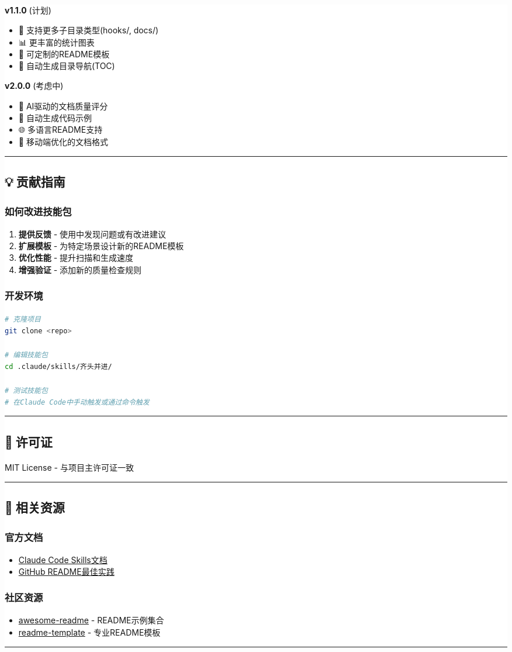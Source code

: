**v1.1.0** (计划)
- 🔄 支持更多子目录类型(hooks/, docs/)
- 📊 更丰富的统计图表
- 🎨 可定制的README模板
- 🔗 自动生成目录导航(TOC)

**v2.0.0** (考虑中)
- 🤖 AI驱动的文档质量评分
- 📝 自动生成代码示例
- 🌐 多语言README支持
- 📱 移动端优化的文档格式

---

## 💡 贡献指南

### 如何改进技能包

1. **提供反馈** - 使用中发现问题或有改进建议
2. **扩展模板** - 为特定场景设计新的README模板
3. **优化性能** - 提升扫描和生成速度
4. **增强验证** - 添加新的质量检查规则

### 开发环境

```bash
# 克隆项目
git clone <repo>

# 编辑技能包
cd .claude/skills/齐头并进/

# 测试技能包
# 在Claude Code中手动触发或通过命令触发
```

---

## 📄 许可证

MIT License - 与项目主许可证一致

---

## 🔗 相关资源

### 官方文档
- [Claude Code Skills文档](https://docs.claude.com/en/docs/claude-code/skills)
- [GitHub README最佳实践](https://docs.github.com/en/repositories/managing-your-repositorys-settings-and-features/customizing-your-repository/about-readmes)

### 社区资源
- [awesome-readme](https://github.com/matiassingers/awesome-readme) - README示例集合
- [readme-template](https://github.com/othneildrew/Best-README-Template) - 专业README模板

---